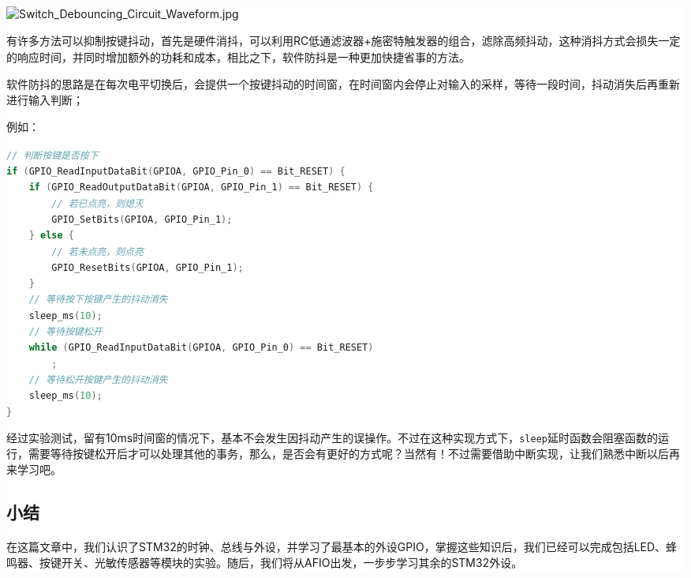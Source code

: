 ![Switch_Debouncing_Circuit_Waveform.jpg](https://img.ioyoi.me/20240115022025.webp)

有许多方法可以抑制按键抖动，首先是硬件消抖，可以利用RC低通滤波器+施密特触发器的组合，滤除高频抖动，这种消抖方式会损失一定的响应时间，并同时增加额外的功耗和成本，相比之下，软件防抖是一种更加快捷省事的方法。

软件防抖的思路是在每次电平切换后，会提供一个按键抖动的时间窗，在时间窗内会停止对输入的采样，等待一段时间，抖动消失后再重新进行输入判断；

例如：

```c
// 判断按键是否按下
if (GPIO_ReadInputDataBit(GPIOA, GPIO_Pin_0) == Bit_RESET) {
    if (GPIO_ReadOutputDataBit(GPIOA, GPIO_Pin_1) == Bit_RESET) {
        // 若已点亮，则熄灭
        GPIO_SetBits(GPIOA, GPIO_Pin_1);
    } else {
        // 若未点亮，则点亮
        GPIO_ResetBits(GPIOA, GPIO_Pin_1);
    }
    // 等待按下按键产生的抖动消失
    sleep_ms(10);
    // 等待按键松开
    while (GPIO_ReadInputDataBit(GPIOA, GPIO_Pin_0) == Bit_RESET)
        ;
    // 等待松开按键产生的抖动消失
    sleep_ms(10);
}
```

经过实验测试，留有10ms时间窗的情况下，基本不会发生因抖动产生的误操作。不过在这种实现方式下，`sleep`延时函数会阻塞函数的运行，需要等待按键松开后才可以处理其他的事务，那么，是否会有更好的方式呢？当然有！不过需要借助中断实现，让我们熟悉中断以后再来学习吧。

## 小结

在这篇文章中，我们认识了STM32的时钟、总线与外设，并学习了最基本的外设GPIO，掌握这些知识后，我们已经可以完成包括LED、蜂鸣器、按键开关、光敏传感器等模块的实验。随后，我们将从AFIO出发，一步步学习其余的STM32外设。
